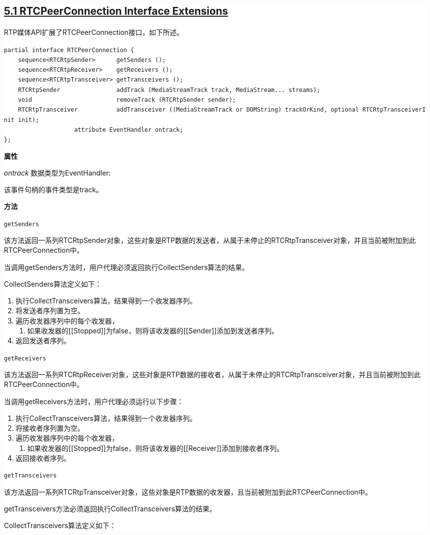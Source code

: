 ## [5.1 RTCPeerConnection Interface Extensions](http://w3c.github.io/webrtc-pc/#rtcpeerconnection-interface-extensions)

RTP媒体API扩展了RTCPeerConnection接口，如下所述。

```
partial interface RTCPeerConnection {
    sequence<RTCRtpSender>      getSenders ();
    sequence<RTCRtpReceiver>    getReceivers ();
    sequence<RTCRtpTransceiver> getTransceivers ();
    RTCRtpSender                addTrack (MediaStreamTrack track, MediaStream... streams);
    void                        removeTrack (RTCRtpSender sender);
    RTCRtpTransceiver           addTransceiver ((MediaStreamTrack or DOMString) trackOrKind, optional RTCRtpTransceiverInit init);
                    attribute EventHandler ontrack;
};
```

**属性**

*ontrack* 数据类型为EventHandler:

该事件句柄的事件类型是track。

**方法**

`getSenders`

该方法返回一系列RTCRtpSender对象，这些对象是RTP数据的发送者，从属于未停止的RTCRtpTransceiver对象，并且当前被附加到此RTCPeerConnection中。

当调用getSenders方法时，用户代理必须返回执行CollectSenders算法的结果。

CollectSenders算法定义如下：

1. 执行CollectTransceivers算法，结果得到一个收发器序列。
2. 将发送者序列置为空。
3. 遍历收发器序列中的每个收发器，
	1. 如果收发器的[[Stopped]]为false，则将该收发器的[[Sender]]添加到发送者序列。
4. 返回发送者序列。

`getReceivers`

该方法返回一系列RTCRtpReceiver对象，这些对象是RTP数据的接收者，从属于未停止的RTCRtpTransceiver对象，并且当前被附加到此RTCPeerConnection中。

当调用getReceivers方法时，用户代理必须运行以下步骤：

1. 执行CollectTransceivers算法，结果得到一个收发器序列。
2. 将接收者序列置为空。
3. 遍历收发器序列中的每个收发器，
	1. 如果收发器的[[Stopped]]为false，则将该收发器的[[Receiver]]添加到接收者序列。
4. 返回接收者序列。

`getTransceivers`

该方法返回一系列RTCRtpTransceiver对象，这些对象是RTP数据的收发器，且当前被附加到此RTCPeerConnection中。

getTransceivers方法必须返回执行CollectTransceivers算法的结果。

CollectTransceivers算法定义如下：
